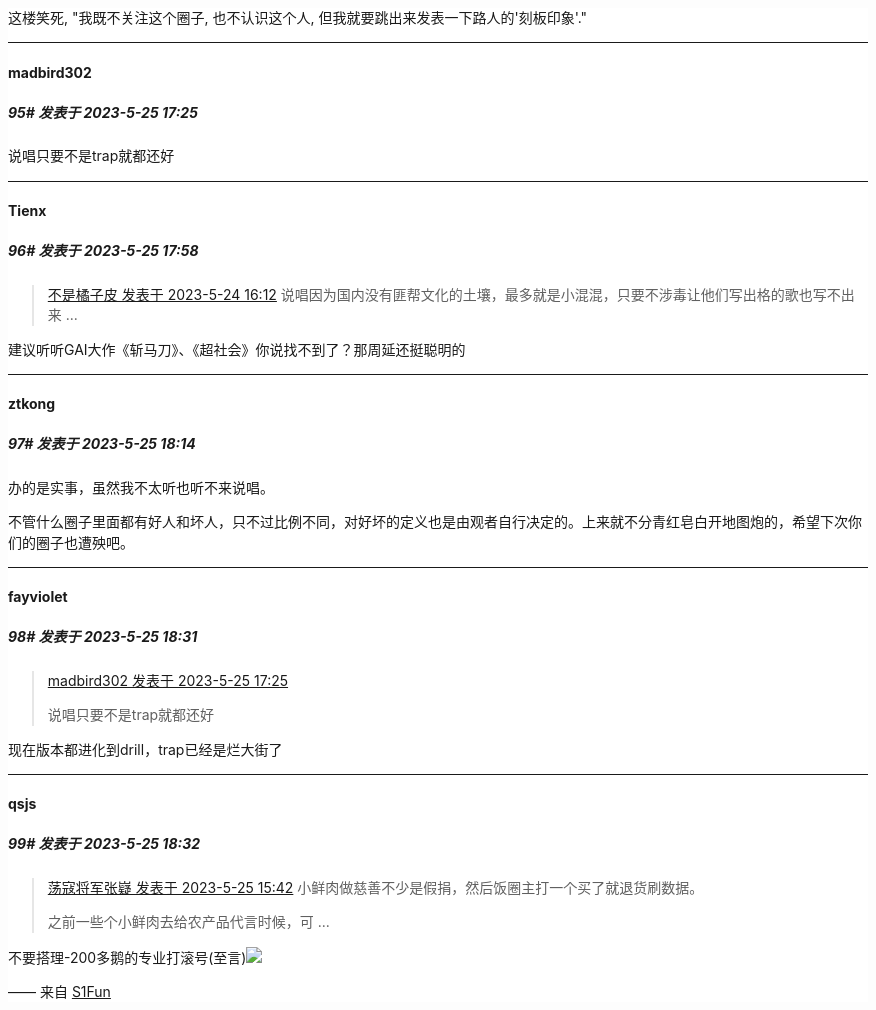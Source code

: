 这楼笑死, "我既不关注这个圈子, 也不认识这个人, 但我就要跳出来发表一下路人的'刻板印象'."


*****

####  madbird302  
##### 95#       发表于 2023-5-25 17:25

说唱只要不是trap就都还好


*****

####  Tienx  
##### 96#       发表于 2023-5-25 17:58

<blockquote><a href="httphttps://bbs.saraba1st.com/2b/forum.php?mod=redirect&amp;goto=findpost&amp;pid=60973760&amp;ptid=2135661" target="_blank">不是橘子皮 发表于 2023-5-24 16:12</a>
说唱因为国内没有匪帮文化的土壤，最多就是小混混，只要不涉毒让他们写出格的歌也写不出来 ...</blockquote>
建议听听GAI大作《斩马刀》、《超社会》你说找不到了？那周延还挺聪明的


*****

####  ztkong  
##### 97#       发表于 2023-5-25 18:14

办的是实事，虽然我不太听也听不来说唱。

不管什么圈子里面都有好人和坏人，只不过比例不同，对好坏的定义也是由观者自行决定的。上来就不分青红皂白开地图炮的，希望下次你们的圈子也遭殃吧。


*****

####  fayviolet  
##### 98#       发表于 2023-5-25 18:31

<blockquote><a href="httphttps://bbs.saraba1st.com/2b/forum.php?mod=redirect&amp;goto=findpost&amp;pid=60988984&amp;ptid=2135661" target="_blank">madbird302 发表于 2023-5-25 17:25</a>

说唱只要不是trap就都还好</blockquote>
现在版本都进化到drill，trap已经是烂大街了

*****

####  qsjs  
##### 99#       发表于 2023-5-25 18:32

<blockquote><a href="httphttps://bbs.saraba1st.com/2b/forum.php?mod=redirect&amp;goto=findpost&amp;pid=60987418&amp;ptid=2135661" target="_blank">荡寇将军张嶷 发表于 2023-5-25 15:42</a>
小鲜肉做慈善不少是假捐，然后饭圈主打一个买了就退货刷数据。

之前一些个小鲜肉去给农产品代言时候，可 ...</blockquote>
不要搭理-200多鹅的专业打滚号(至言)<img src="https://static.saraba1st.com/image/smiley/face2017/031.png" referrerpolicy="no-referrer">

—— 来自 [S1Fun](https://s1fun.koalcat.com)
